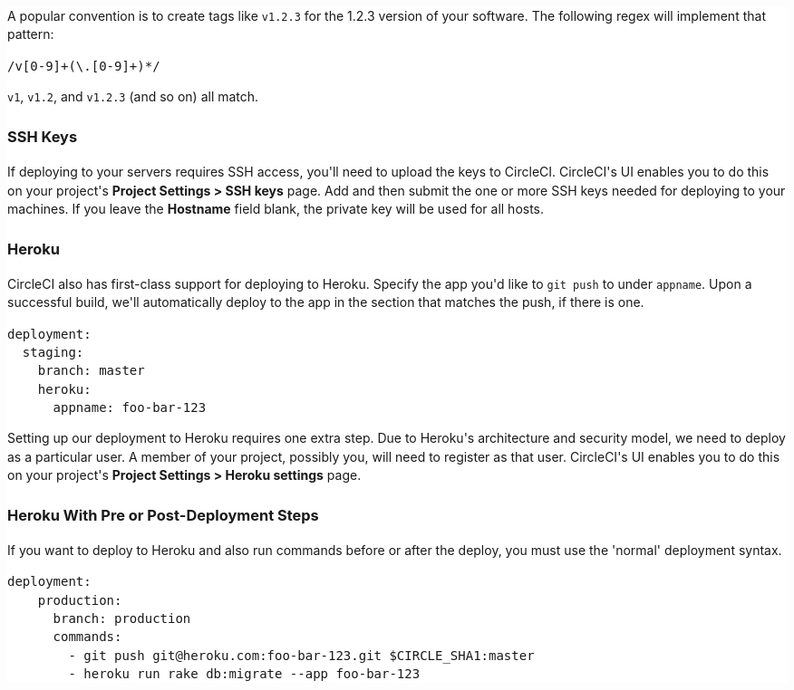 A popular convention is to create tags like `v1.2.3` for the 1.2.3
version of your software.  The following regex will implement that
pattern:

<pre>
/v[0-9]+(\.[0-9]+)*/
</pre>

`v1`, `v1.2`, and `v1.2.3` (and so on) all match.


### SSH Keys

If deploying to your servers requires SSH access, you'll need to
upload the keys to CircleCI.
CircleCI's UI enables you to do this on your project's **Project Settings > SSH keys** page.
Add and then submit the one or more SSH keys needed
for deploying to your machines. If you leave the **Hostname** field blank,
the private key will be used for all hosts.

<h3 id="heroku-extra">Heroku</h3>

CircleCI also has first-class support for deploying to Heroku.
Specify the app you'd like to
`git push` to under `appname`.
Upon a successful build, we'll automatically deploy to the app in the section that matches the push, if there is one.

<pre>
deployment:
  staging:
    branch: master
    heroku:
      appname: foo-bar-123
</pre>

Setting up our deployment to Heroku requires one extra step.
Due to Heroku's architecture and security model, we need to deploy as a particular user.
A member of your project, possibly you, will need to register as that user.
CircleCI's UI enables you to do this on your project's **Project Settings > Heroku settings** page.

### Heroku With Pre or Post-Deployment Steps

If you want to deploy to Heroku and also run commands before or after the deploy, you must use the 'normal' deployment syntax.

<pre>
deployment:
    production:
      branch: production
      commands:
        - git push git@heroku.com:foo-bar-123.git $CIRCLE_SHA1:master
        - heroku run rake db:migrate --app foo-bar-123
</pre>

